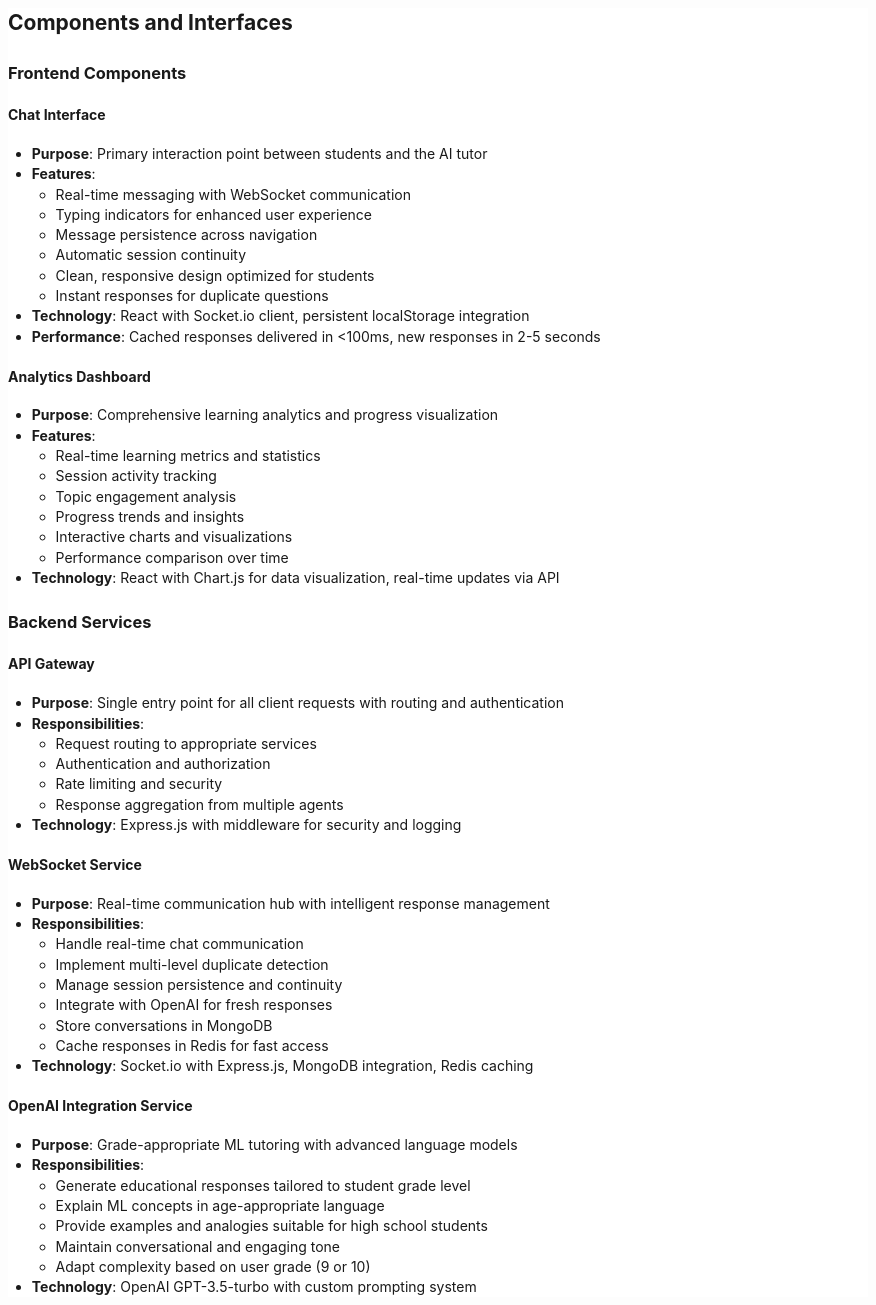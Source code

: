 ## Components and Interfaces

### Frontend Components

#### Chat Interface
- **Purpose**: Primary interaction point between students and the AI tutor
- **Features**: 
  - Real-time messaging with WebSocket communication
  - Typing indicators for enhanced user experience
  - Message persistence across navigation
  - Automatic session continuity
  - Clean, responsive design optimized for students
  - Instant responses for duplicate questions
- **Technology**: React with Socket.io client, persistent localStorage integration
- **Performance**: Cached responses delivered in <100ms, new responses in 2-5 seconds

#### Analytics Dashboard
- **Purpose**: Comprehensive learning analytics and progress visualization
- **Features**:
  - Real-time learning metrics and statistics
  - Session activity tracking
  - Topic engagement analysis
  - Progress trends and insights
  - Interactive charts and visualizations
  - Performance comparison over time
- **Technology**: React with Chart.js for data visualization, real-time updates via API

### Backend Services

#### API Gateway
- **Purpose**: Single entry point for all client requests with routing and authentication
- **Responsibilities**:
  - Request routing to appropriate services
  - Authentication and authorization
  - Rate limiting and security
  - Response aggregation from multiple agents
- **Technology**: Express.js with middleware for security and logging

#### WebSocket Service
- **Purpose**: Real-time communication hub with intelligent response management
- **Responsibilities**:
  - Handle real-time chat communication
  - Implement multi-level duplicate detection
  - Manage session persistence and continuity
  - Integrate with OpenAI for fresh responses
  - Store conversations in MongoDB
  - Cache responses in Redis for fast access
- **Technology**: Socket.io with Express.js, MongoDB integration, Redis caching

#### OpenAI Integration Service
- **Purpose**: Grade-appropriate ML tutoring with advanced language models
- **Responsibilities**:
  - Generate educational responses tailored to student grade level
  - Explain ML concepts in age-appropriate language
  - Provide examples and analogies suitable for high school students
  - Maintain conversational and engaging tone
  - Adapt complexity based on user grade (9 or 10)
- **Technology**: OpenAI GPT-3.5-turbo with custom prompting system
